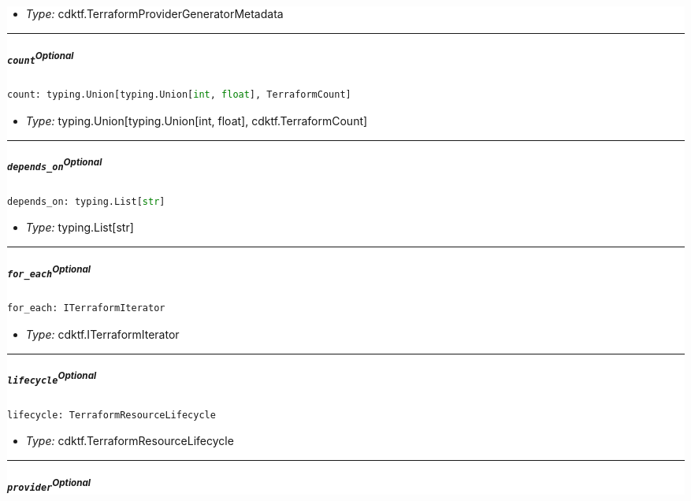 - *Type:* cdktf.TerraformProviderGeneratorMetadata

---

##### `count`<sup>Optional</sup> <a name="count" id="@cdktf/provider-ionoscloud.dataIonoscloudAutoCertificateProvider.DataIonoscloudAutoCertificateProvider.property.count"></a>

```python
count: typing.Union[typing.Union[int, float], TerraformCount]
```

- *Type:* typing.Union[typing.Union[int, float], cdktf.TerraformCount]

---

##### `depends_on`<sup>Optional</sup> <a name="depends_on" id="@cdktf/provider-ionoscloud.dataIonoscloudAutoCertificateProvider.DataIonoscloudAutoCertificateProvider.property.dependsOn"></a>

```python
depends_on: typing.List[str]
```

- *Type:* typing.List[str]

---

##### `for_each`<sup>Optional</sup> <a name="for_each" id="@cdktf/provider-ionoscloud.dataIonoscloudAutoCertificateProvider.DataIonoscloudAutoCertificateProvider.property.forEach"></a>

```python
for_each: ITerraformIterator
```

- *Type:* cdktf.ITerraformIterator

---

##### `lifecycle`<sup>Optional</sup> <a name="lifecycle" id="@cdktf/provider-ionoscloud.dataIonoscloudAutoCertificateProvider.DataIonoscloudAutoCertificateProvider.property.lifecycle"></a>

```python
lifecycle: TerraformResourceLifecycle
```

- *Type:* cdktf.TerraformResourceLifecycle

---

##### `provider`<sup>Optional</sup> <a name="provider" id="@cdktf/provider-ionoscloud.dataIonoscloudAutoCertificateProvider.DataIonoscloudAutoCertificateProvider.property.provider"></a>
